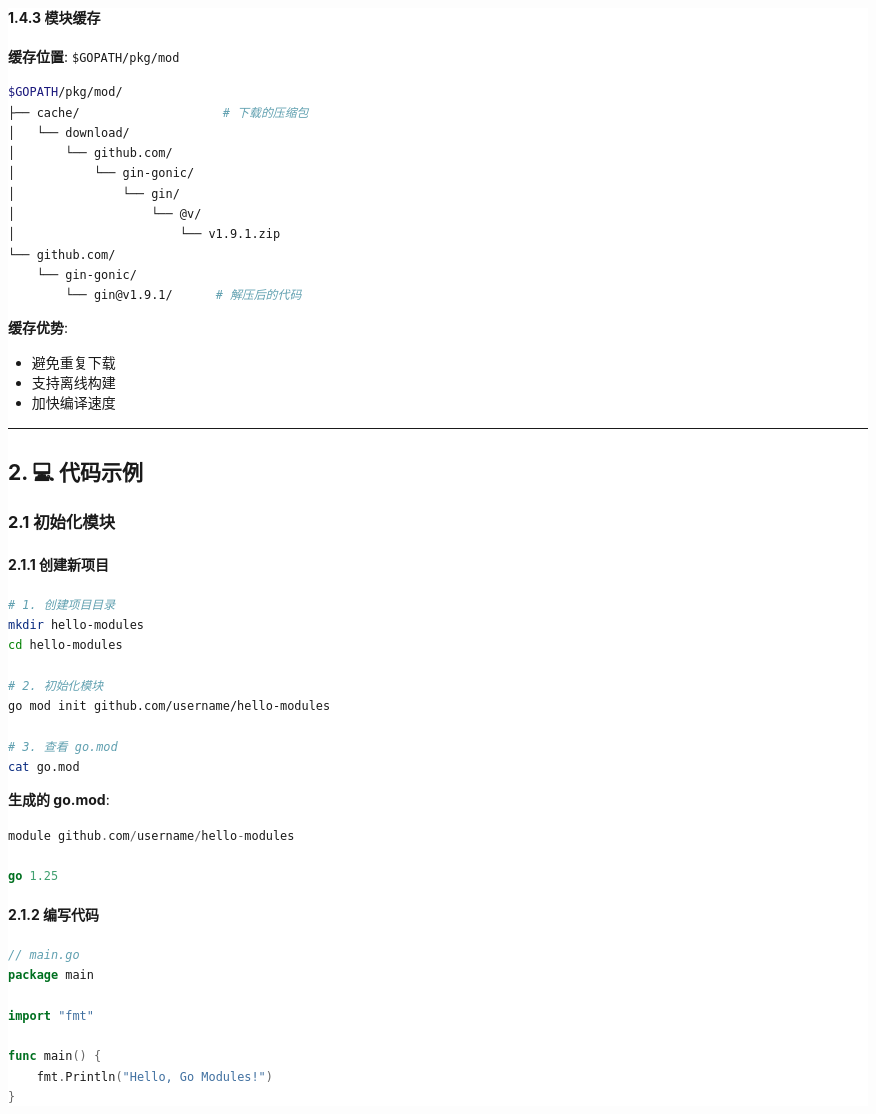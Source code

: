 #### 1.4.3 模块缓存

**缓存位置**: `$GOPATH/pkg/mod`

```bash
$GOPATH/pkg/mod/
├── cache/                    # 下载的压缩包
│   └── download/
│       └── github.com/
│           └── gin-gonic/
│               └── gin/
│                   └── @v/
│                       └── v1.9.1.zip
└── github.com/
    └── gin-gonic/
        └── gin@v1.9.1/      # 解压后的代码
```

**缓存优势**:

- 避免重复下载
- 支持离线构建
- 加快编译速度

---

## 2. 💻 代码示例

### 2.1 初始化模块

#### 2.1.1 创建新项目

```bash
# 1. 创建项目目录
mkdir hello-modules
cd hello-modules

# 2. 初始化模块
go mod init github.com/username/hello-modules

# 3. 查看 go.mod
cat go.mod
```

**生成的 go.mod**:

```go
module github.com/username/hello-modules

go 1.25
```

#### 2.1.2 编写代码

```go
// main.go
package main

import "fmt"

func main() {
    fmt.Println("Hello, Go Modules!")
}
```
